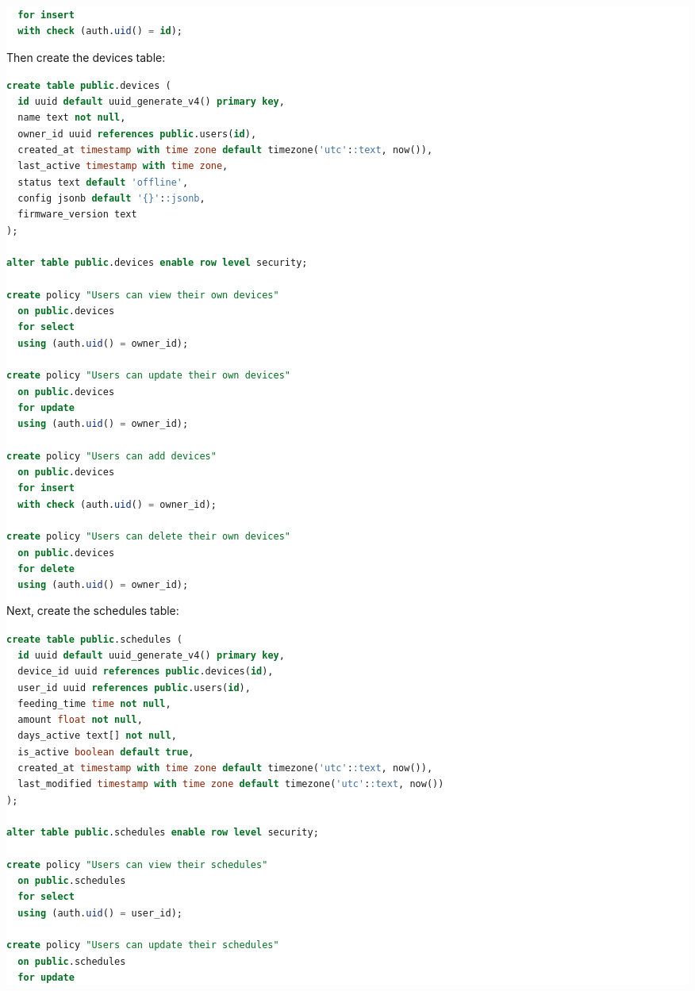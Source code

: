 ```sql
  for insert
  with check (auth.uid() = id);
```

Then create the devices table:
```sql
create table public.devices (
  id uuid default uuid_generate_v4() primary key,
  name text not null,
  owner_id uuid references public.users(id),
  created_at timestamp with time zone default timezone('utc'::text, now()),
  last_active timestamp with time zone,
  status text default 'offline',
  config jsonb default '{}'::jsonb,
  firmware_version text
);

alter table public.devices enable row level security;

create policy "Users can view their own devices"
  on public.devices
  for select
  using (auth.uid() = owner_id);

create policy "Users can update their own devices"
  on public.devices
  for update
  using (auth.uid() = owner_id);

create policy "Users can add devices"
  on public.devices
  for insert
  with check (auth.uid() = owner_id);

create policy "Users can delete their own devices"
  on public.devices
  for delete
  using (auth.uid() = owner_id);
```

Next, create the schedules table:
```sql
create table public.schedules (
  id uuid default uuid_generate_v4() primary key,
  device_id uuid references public.devices(id),
  user_id uuid references public.users(id),
  feeding_time time not null,
  amount float not null,
  days_active text[] not null,
  is_active boolean default true,
  created_at timestamp with time zone default timezone('utc'::text, now()),
  last_modified timestamp with time zone default timezone('utc'::text, now())
);

alter table public.schedules enable row level security;

create policy "Users can view their schedules"
  on public.schedules
  for select
  using (auth.uid() = user_id);

create policy "Users can update their schedules"
  on public.schedules
  for update
```